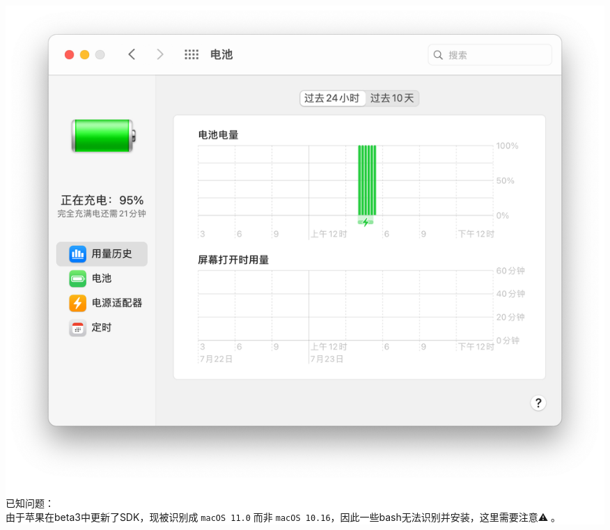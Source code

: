 ![11 beta3](/image/beta3-5.png)

已知问题：   
由于苹果在beta3中更新了SDK，现被识别成 `macOS 11.0` 而非  `macOS 10.16`，因此一些bash无法识别并安装，这里需要注意⚠️ 。

